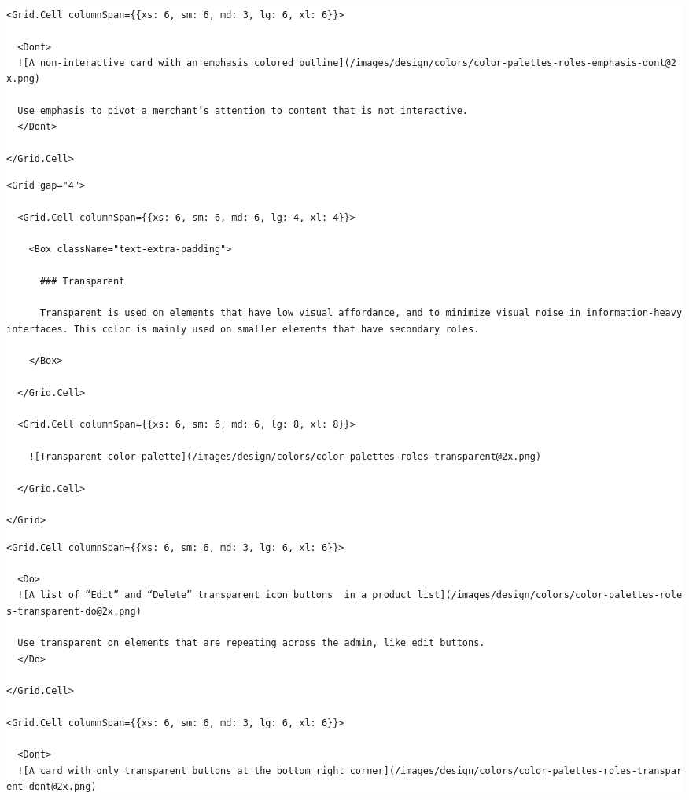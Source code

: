     <Grid.Cell columnSpan={{xs: 6, sm: 6, md: 3, lg: 6, xl: 6}}>

      <Dont>
      ![A non-interactive card with an emphasis colored outline](/images/design/colors/color-palettes-roles-emphasis-dont@2x.png)

      Use emphasis to pivot a merchant’s attention to content that is not interactive.
      </Dont>

    </Grid.Cell>

  </Grid>

</Stack>

<Stack gap="4">

  <Card>

    <Grid gap="4">

      <Grid.Cell columnSpan={{xs: 6, sm: 6, md: 6, lg: 4, xl: 4}}>

        <Box className="text-extra-padding">

          ### Transparent

          Transparent is used on elements that have low visual affordance, and to minimize visual noise in information-heavy interfaces. This color is mainly used on smaller elements that have secondary roles.

        </Box>

      </Grid.Cell>

      <Grid.Cell columnSpan={{xs: 6, sm: 6, md: 6, lg: 8, xl: 8}}>

        ![Transparent color palette](/images/design/colors/color-palettes-roles-transparent@2x.png)

      </Grid.Cell>

    </Grid>

  </Card>

  <Grid gap="4">

    <Grid.Cell columnSpan={{xs: 6, sm: 6, md: 3, lg: 6, xl: 6}}>

      <Do>
      ![A list of “Edit” and “Delete” transparent icon buttons  in a product list](/images/design/colors/color-palettes-roles-transparent-do@2x.png)

      Use transparent on elements that are repeating across the admin, like edit buttons.
      </Do>

    </Grid.Cell>

    <Grid.Cell columnSpan={{xs: 6, sm: 6, md: 3, lg: 6, xl: 6}}>

      <Dont>
      ![A card with only transparent buttons at the bottom right corner](/images/design/colors/color-palettes-roles-transparent-dont@2x.png)
